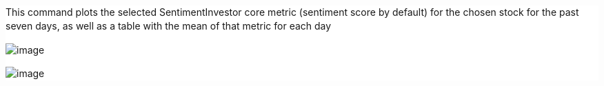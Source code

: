 This command plots the selected SentimentInvestor core metric (sentiment score by default) for the chosen stock for the past seven days, as well as a table with the mean of that metric for each day

![image](https://user-images.githubusercontent.com/8385172/126782509-bfc21dbb-2fe6-4cd4-a384-018eb41ac8f3.png)

![image](https://user-images.githubusercontent.com/8385172/126782661-f357da02-8192-41be-8902-4b5174e34361.png)
